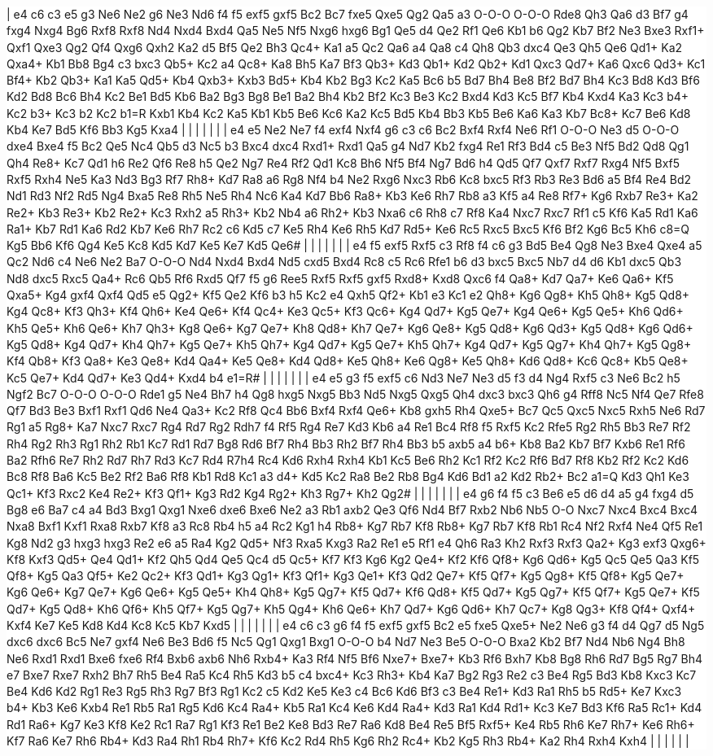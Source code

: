 | e4 c6 c3 e5 g3 Ne6 Ne2 g6 Ne3 Nd6 f4 f5 exf5 gxf5 Bc2 Bc7 fxe5 Qxe5 Qg2 Qa5 a3 O-O-O O-O-O Rde8 Qh3 Qa6 d3 Bf7 g4 fxg4 Nxg4 Bg6 Rxf8 Rxf8 Nd4 Nxd4 Bxd4 Qa5 Ne5 Nf5 Nxg6 hxg6 Bg1 Qe5 d4 Qe2 Rf1 Qe6 Kb1 b6 Qg2 Kb7 Bf2 Ne3 Bxe3 Rxf1+ Qxf1 Qxe3 Qg2 Qf4 Qxg6 Qxh2 Ka2 d5 Bf5 Qe2 Bh3 Qc4+ Ka1 a5 Qc2 Qa6 a4 Qa8 c4 Qh8 Qb3 dxc4 Qe3 Qh5 Qe6 Qd1+ Ka2 Qxa4+ Kb1 Bb8 Bg4 c3 bxc3 Qb5+ Kc2 a4 Qc8+ Ka8 Bh5 Ka7 Bf3 Qb3+ Kd3 Qb1+ Kd2 Qb2+ Kd1 Qxc3 Qd7+ Ka6 Qxc6 Qd3+ Kc1 Bf4+ Kb2 Qb3+ Ka1 Ka5 Qd5+ Kb4 Qxb3+ Kxb3 Bd5+ Kb4 Kb2 Bg3 Kc2 Ka5 Bc6 b5 Bd7 Bh4 Be8 Bf2 Bd7 Bh4 Kc3 Bd8 Kd3 Bf6 Kd2 Bd8 Bc6 Bh4 Kc2 Be1 Bd5 Kb6 Ba2 Bg3 Bg8 Be1 Ba2 Bh4 Kb2 Bf2 Kc3 Be3 Kc2 Bxd4 Kd3 Kc5 Bf7 Kb4 Kxd4 Ka3 Kc3 b4+ Kc2 b3+ Kc3 b2 Kc2 b1=R Kxb1 Kb4 Kc2 Ka5 Kb1 Kb5 Be6 Kc6 Ka2 Kc5 Bd5 Kb4 Bb3 Kb5 Be6 Ka6 Ka3 Kb7 Bc8+ Kc7 Be6 Kd8 Kb4 Ke7 Bd5 Kf6 Bb3 Kg5 Kxa4 |  |  |  |  |  |
| e4 e5 Ne2 Ne7 f4 exf4 Nxf4 g6 c3 c6 Bc2 Bxf4 Rxf4 Ne6 Rf1 O-O-O Ne3 d5 O-O-O dxe4 Bxe4 f5 Bc2 Qe5 Nc4 Qb5 d3 Nc5 b3 Bxc4 dxc4 Rxd1+ Rxd1 Qa5 g4 Nd7 Kb2 fxg4 Re1 Rf3 Bd4 c5 Be3 Nf5 Bd2 Qd8 Qg1 Qh4 Re8+ Kc7 Qd1 h6 Re2 Qf6 Re8 h5 Qe2 Ng7 Re4 Rf2 Qd1 Kc8 Bh6 Nf5 Bf4 Ng7 Bd6 h4 Qd5 Qf7 Qxf7 Rxf7 Rxg4 Nf5 Bxf5 Rxf5 Rxh4 Ne5 Ka3 Nd3 Bg3 Rf7 Rh8+ Kd7 Ra8 a6 Rg8 Nf4 b4 Ne2 Rxg6 Nxc3 Rb6 Kc8 bxc5 Rf3 Rb3 Re3 Bd6 a5 Bf4 Re4 Bd2 Nd1 Rd3 Nf2 Rd5 Ng4 Bxa5 Re8 Rh5 Ne5 Rh4 Nc6 Ka4 Kd7 Bb6 Ra8+ Kb3 Ke6 Rh7 Rb8 a3 Kf5 a4 Re8 Rf7+ Kg6 Rxb7 Re3+ Ka2 Re2+ Kb3 Re3+ Kb2 Re2+ Kc3 Rxh2 a5 Rh3+ Kb2 Nb4 a6 Rh2+ Kb3 Nxa6 c6 Rh8 c7 Rf8 Ka4 Nxc7 Rxc7 Rf1 c5 Kf6 Ka5 Rd1 Ka6 Ra1+ Kb7 Rd1 Ka6 Rd2 Kb7 Ke6 Rh7 Rc2 c6 Kd5 c7 Ke5 Rh4 Ke6 Rh5 Kd7 Rd5+ Ke6 Rc5 Rxc5 Bxc5 Kf6 Bf2 Kg6 Bc5 Kh6 c8=Q Kg5 Bb6 Kf6 Qg4 Ke5 Kc8 Kd5 Kd7 Ke5 Ke7 Kd5 Qe6# |  |  |  |  |  |
| e4 f5 exf5 Rxf5 c3 Rf8 f4 c6 g3 Bd5 Be4 Qg8 Ne3 Bxe4 Qxe4 a5 Qc2 Nd6 c4 Ne6 Ne2 Ba7 O-O-O Nd4 Nxd4 Bxd4 Nd5 cxd5 Bxd4 Rc8 c5 Rc6 Rfe1 b6 d3 bxc5 Bxc5 Nb7 d4 d6 Kb1 dxc5 Qb3 Nd8 dxc5 Rxc5 Qa4+ Rc6 Qb5 Rf6 Rxd5 Qf7 f5 g6 Ree5 Rxf5 Rxf5 gxf5 Rxd8+ Kxd8 Qxc6 f4 Qa8+ Kd7 Qa7+ Ke6 Qa6+ Kf5 Qxa5+ Kg4 gxf4 Qxf4 Qd5 e5 Qg2+ Kf5 Qe2 Kf6 b3 h5 Kc2 e4 Qxh5 Qf2+ Kb1 e3 Kc1 e2 Qh8+ Kg6 Qg8+ Kh5 Qh8+ Kg5 Qd8+ Kg4 Qc8+ Kf3 Qh3+ Kf4 Qh6+ Ke4 Qe6+ Kf4 Qc4+ Ke3 Qc5+ Kf3 Qc6+ Kg4 Qd7+ Kg5 Qe7+ Kg4 Qe6+ Kg5 Qe5+ Kh6 Qd6+ Kh5 Qe5+ Kh6 Qe6+ Kh7 Qh3+ Kg8 Qe6+ Kg7 Qe7+ Kh8 Qd8+ Kh7 Qe7+ Kg6 Qe8+ Kg5 Qd8+ Kg6 Qd3+ Kg5 Qd8+ Kg6 Qd6+ Kg5 Qd8+ Kg4 Qd7+ Kh4 Qh7+ Kg5 Qe7+ Kh5 Qh7+ Kg4 Qd7+ Kg5 Qe7+ Kh5 Qh7+ Kg4 Qd7+ Kg5 Qg7+ Kh4 Qh7+ Kg5 Qg8+ Kf4 Qb8+ Kf3 Qa8+ Ke3 Qe8+ Kd4 Qa4+ Ke5 Qe8+ Kd4 Qd8+ Ke5 Qh8+ Ke6 Qg8+ Ke5 Qh8+ Kd6 Qd8+ Kc6 Qc8+ Kb5 Qe8+ Kc5 Qe7+ Kd4 Qd7+ Ke3 Qd4+ Kxd4 b4 e1=R# |  |  |  |  |  |
| e4 e5 g3 f5 exf5 c6 Nd3 Ne7 Ne3 d5 f3 d4 Ng4 Rxf5 c3 Ne6 Bc2 h5 Ngf2 Bc7 O-O-O O-O-O Rde1 g5 Ne4 Bh7 h4 Qg8 hxg5 Nxg5 Bb3 Nd5 Nxg5 Qxg5 Qh4 dxc3 bxc3 Qh6 g4 Rff8 Nc5 Nf4 Qe7 Rfe8 Qf7 Bd3 Be3 Bxf1 Rxf1 Qd6 Ne4 Qa3+ Kc2 Rf8 Qc4 Bb6 Bxf4 Rxf4 Qe6+ Kb8 gxh5 Rh4 Qxe5+ Bc7 Qc5 Qxc5 Nxc5 Rxh5 Ne6 Rd7 Rg1 a5 Rg8+ Ka7 Nxc7 Rxc7 Rg4 Rd7 Rg2 Rdh7 f4 Rf5 Rg4 Re7 Kd3 Kb6 a4 Re1 Bc4 Rf8 f5 Rxf5 Kc2 Rfe5 Rg2 Rh5 Bb3 Re7 Rf2 Rh4 Rg2 Rh3 Rg1 Rh2 Rb1 Kc7 Rd1 Rd7 Bg8 Rd6 Bf7 Rh4 Bb3 Rh2 Bf7 Rh4 Bb3 b5 axb5 a4 b6+ Kb8 Ba2 Kb7 Bf7 Kxb6 Re1 Rf6 Ba2 Rfh6 Re7 Rh2 Rd7 Rh7 Rd3 Kc7 Rd4 R7h4 Rc4 Kd6 Rxh4 Rxh4 Kb1 Kc5 Be6 Rh2 Kc1 Rf2 Kc2 Rf6 Bd7 Rf8 Kb2 Rf2 Kc2 Kd6 Bc8 Rf8 Ba6 Kc5 Be2 Rf2 Ba6 Rf8 Kb1 Rd8 Kc1 a3 d4+ Kd5 Kc2 Ra8 Be2 Rb8 Bg4 Kd6 Bd1 a2 Kd2 Rb2+ Bc2 a1=Q Kd3 Qh1 Ke3 Qc1+ Kf3 Rxc2 Ke4 Re2+ Kf3 Qf1+ Kg3 Rd2 Kg4 Rg2+ Kh3 Rg7+ Kh2 Qg2# |  |  |  |  |  |
| e4 g6 f4 f5 c3 Be6 e5 d6 d4 a5 g4 fxg4 d5 Bg8 e6 Ba7 c4 a4 Bd3 Bxg1 Qxg1 Nxe6 dxe6 Bxe6 Ne2 a3 Rb1 axb2 Qe3 Qf6 Nd4 Bf7 Rxb2 Nb6 Nb5 O-O Nxc7 Nxc4 Bxc4 Bxc4 Nxa8 Bxf1 Kxf1 Rxa8 Rxb7 Kf8 a3 Rc8 Rb4 h5 a4 Rc2 Kg1 h4 Rb8+ Kg7 Rb7 Kf8 Rb8+ Kg7 Rb7 Kf8 Rb1 Rc4 Nf2 Rxf4 Ne4 Qf5 Re1 Kg8 Nd2 g3 hxg3 hxg3 Re2 e6 a5 Ra4 Kg2 Qd5+ Nf3 Rxa5 Kxg3 Ra2 Re1 e5 Rf1 e4 Qh6 Ra3 Kh2 Rxf3 Rxf3 Qa2+ Kg3 exf3 Qxg6+ Kf8 Kxf3 Qd5+ Qe4 Qd1+ Kf2 Qh5 Qd4 Qe5 Qc4 d5 Qc5+ Kf7 Kf3 Kg6 Kg2 Qe4+ Kf2 Kf6 Qf8+ Kg6 Qd6+ Kg5 Qc5 Qe5 Qa3 Kf5 Qf8+ Kg5 Qa3 Qf5+ Ke2 Qc2+ Kf3 Qd1+ Kg3 Qg1+ Kf3 Qf1+ Kg3 Qe1+ Kf3 Qd2 Qe7+ Kf5 Qf7+ Kg5 Qg8+ Kf5 Qf8+ Kg5 Qe7+ Kg6 Qe6+ Kg7 Qe7+ Kg6 Qe6+ Kg5 Qe5+ Kh4 Qh8+ Kg5 Qg7+ Kf5 Qd7+ Kf6 Qd8+ Kf5 Qd7+ Kg5 Qg7+ Kf5 Qf7+ Kg5 Qe7+ Kf5 Qd7+ Kg5 Qd8+ Kh6 Qf6+ Kh5 Qf7+ Kg5 Qg7+ Kh5 Qg4+ Kh6 Qe6+ Kh7 Qd7+ Kg6 Qd6+ Kh7 Qc7+ Kg8 Qg3+ Kf8 Qf4+ Qxf4+ Kxf4 Ke7 Ke5 Kd8 Kd4 Kc8 Kc5 Kb7 Kxd5 |  |  |  |  |  |
| e4 c6 c3 g6 f4 f5 exf5 gxf5 Bc2 e5 fxe5 Qxe5+ Ne2 Ne6 g3 f4 d4 Qg7 d5 Ng5 dxc6 dxc6 Bc5 Ne7 gxf4 Ne6 Be3 Bd6 f5 Nc5 Qg1 Qxg1 Bxg1 O-O-O b4 Nd7 Ne3 Be5 O-O-O Bxa2 Kb2 Bf7 Nd4 Nb6 Ng4 Bh8 Ne6 Rxd1 Rxd1 Bxe6 fxe6 Rf4 Bxb6 axb6 Nh6 Rxb4+ Ka3 Rf4 Nf5 Bf6 Nxe7+ Bxe7+ Kb3 Rf6 Bxh7 Kb8 Bg8 Rh6 Rd7 Bg5 Rg7 Bh4 e7 Bxe7 Rxe7 Rxh2 Bh7 Rh5 Be4 Ra5 Kc4 Rh5 Kd3 b5 c4 bxc4+ Kc3 Rh3+ Kb4 Ka7 Bg2 Rg3 Re2 c3 Be4 Rg5 Bd3 Kb8 Kxc3 Kc7 Be4 Kd6 Kd2 Rg1 Re3 Rg5 Rh3 Rg7 Bf3 Rg1 Kc2 c5 Kd2 Ke5 Ke3 c4 Bc6 Kd6 Bf3 c3 Be4 Re1+ Kd3 Ra1 Rh5 b5 Rd5+ Ke7 Kxc3 b4+ Kb3 Ke6 Kxb4 Re1 Rb5 Ra1 Rg5 Kd6 Kc4 Ra4+ Kb5 Ra1 Kc4 Ke6 Kd4 Ra4+ Kd3 Ra1 Kd4 Rd1+ Kc3 Ke7 Bd3 Kf6 Ra5 Rc1+ Kd4 Rd1 Ra6+ Kg7 Ke3 Kf8 Ke2 Rc1 Ra7 Rg1 Kf3 Re1 Be2 Ke8 Bd3 Re7 Ra6 Kd8 Be4 Re5 Bf5 Rxf5+ Ke4 Rb5 Rh6 Ke7 Rh7+ Ke6 Rh6+ Kf7 Ra6 Ke7 Rh6 Rb4+ Kd3 Ra4 Rh1 Rb4 Rh7+ Kf6 Kc2 Rd4 Rh5 Kg6 Rh2 Rc4+ Kb2 Kg5 Rh3 Rb4+ Ka2 Rh4 Rxh4 Kxh4 |  |  |  |  |  |